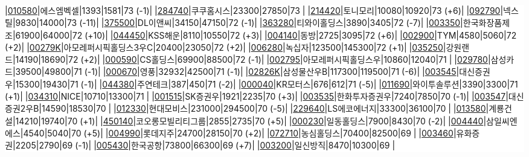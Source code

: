 |[010580](https://finance.daum.net/quotes/A010580)|에스엠벡셀|1393|1581|73 (-1)|
|[284740](https://finance.daum.net/quotes/A284740)|쿠쿠홈시스|23300|27850|73 |
|[214420](https://finance.daum.net/quotes/A214420)|토니모리|10080|10920|73 (+6)|
|[092790](https://finance.daum.net/quotes/A092790)|넥스틸|9830|14000|73 (-11)|
|[375500](https://finance.daum.net/quotes/A375500)|DL이앤씨|34150|47150|72 (-1)|
|[363280](https://finance.daum.net/quotes/A363280)|티와이홀딩스|3890|3405|72 (-7)|
|[003350](https://finance.daum.net/quotes/A003350)|한국화장품제조|61900|64000|72 (+10)|
|[044450](https://finance.daum.net/quotes/A044450)|KSS해운|8110|10550|72 (+3)|
|[004140](https://finance.daum.net/quotes/A004140)|동방|2725|3095|72 (+6)|
|[002900](https://finance.daum.net/quotes/A002900)|TYM|4580|5060|72 (+2)|
|[00279K](https://finance.daum.net/quotes/A00279K)|아모레퍼시픽홀딩스3우C|20400|23050|72 (+2)|
|[006280](https://finance.daum.net/quotes/A006280)|녹십자|123500|145300|72 (+1)|
|[035250](https://finance.daum.net/quotes/A035250)|강원랜드|14190|18690|72 (+2)|
|[000590](https://finance.daum.net/quotes/A000590)|CS홀딩스|69900|88500|72 (-1)|
|[002795](https://finance.daum.net/quotes/A002795)|아모레퍼시픽홀딩스우|10860|12040|71 |
|[029780](https://finance.daum.net/quotes/A029780)|삼성카드|39500|49800|71 (-1)|
|[000670](https://finance.daum.net/quotes/A000670)|영풍|32932|42500|71 (-1)|
|[02826K](https://finance.daum.net/quotes/A02826K)|삼성물산우B|117300|119500|71 (-6)|
|[003545](https://finance.daum.net/quotes/A003545)|대신증권우|15300|19430|71 (-1)|
|[044380](https://finance.daum.net/quotes/A044380)|주연테크|387|450|71 (-2)|
|[000040](https://finance.daum.net/quotes/A000040)|KR모터스|676|612|71 (-5)|
|[011690](https://finance.daum.net/quotes/A011690)|와이투솔루션|3390|3300|71 (+1)|
|[034310](https://finance.daum.net/quotes/A034310)|NICE|10710|13300|71 |
|[001515](https://finance.daum.net/quotes/A001515)|SK증권우|1921|2235|70 (+3)|
|[003535](https://finance.daum.net/quotes/A003535)|한화투자증권우|7240|7850|70 (-1)|
|[003547](https://finance.daum.net/quotes/A003547)|대신증권2우B|14590|18530|70 |
|[012330](https://finance.daum.net/quotes/A012330)|현대모비스|231000|294500|70 (-5)|
|[229640](https://finance.daum.net/quotes/A229640)|LS에코에너지|33300|36100|70 |
|[013580](https://finance.daum.net/quotes/A013580)|계룡건설|14210|19740|70 (+1)|
|[450140](https://finance.daum.net/quotes/A450140)|코오롱모빌리티그룹|2855|2735|70 (+5)|
|[000230](https://finance.daum.net/quotes/A000230)|일동홀딩스|7900|8430|70 (-2)|
|[004440](https://finance.daum.net/quotes/A004440)|삼일씨엔에스|4540|5040|70 (+5)|
|[004990](https://finance.daum.net/quotes/A004990)|롯데지주|24700|28150|70 (+2)|
|[072710](https://finance.daum.net/quotes/A072710)|농심홀딩스|70400|82500|69 |
|[003460](https://finance.daum.net/quotes/A003460)|유화증권|2205|2790|69 (-1)|
|[005430](https://finance.daum.net/quotes/A005430)|한국공항|73800|66300|69 (+7)|
|[003200](https://finance.daum.net/quotes/A003200)|일신방직|8470|10300|69 |
